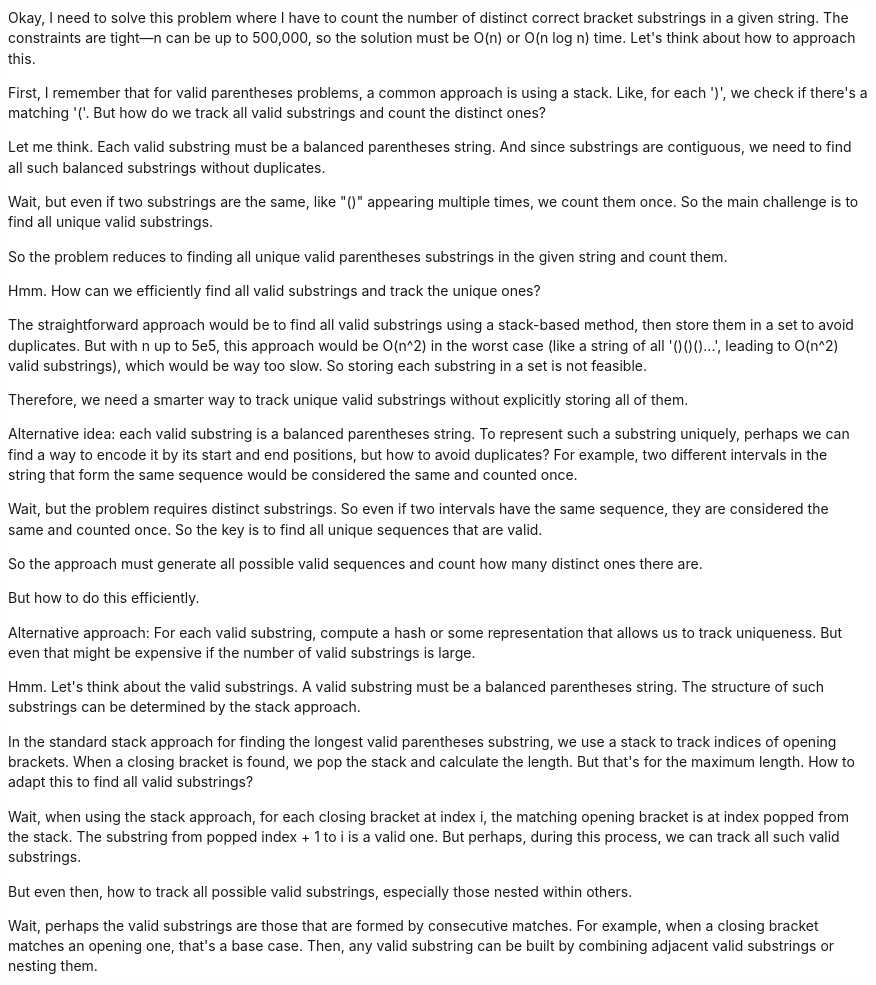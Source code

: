 <think>
Okay, I need to solve this problem where I have to count the number of distinct correct bracket substrings in a given string. The constraints are tight—n can be up to 500,000, so the solution must be O(n) or O(n log n) time. Let's think about how to approach this.

First, I remember that for valid parentheses problems, a common approach is using a stack. Like, for each ')', we check if there's a matching '('. But how do we track all valid substrings and count the distinct ones?

Let me think. Each valid substring must be a balanced parentheses string. And since substrings are contiguous, we need to find all such balanced substrings without duplicates.

Wait, but even if two substrings are the same, like "()" appearing multiple times, we count them once. So the main challenge is to find all unique valid substrings.

So the problem reduces to finding all unique valid parentheses substrings in the given string and count them.

Hmm. How can we efficiently find all valid substrings and track the unique ones?

The straightforward approach would be to find all valid substrings using a stack-based method, then store them in a set to avoid duplicates. But with n up to 5e5, this approach would be O(n^2) in the worst case (like a string of all '()()()...', leading to O(n^2) valid substrings), which would be way too slow. So storing each substring in a set is not feasible.

Therefore, we need a smarter way to track unique valid substrings without explicitly storing all of them.

Alternative idea: each valid substring is a balanced parentheses string. To represent such a substring uniquely, perhaps we can find a way to encode it by its start and end positions, but how to avoid duplicates? For example, two different intervals in the string that form the same sequence would be considered the same and counted once.

Wait, but the problem requires distinct substrings. So even if two intervals have the same sequence, they are considered the same and counted once. So the key is to find all unique sequences that are valid.

So the approach must generate all possible valid sequences and count how many distinct ones there are.

But how to do this efficiently.

Alternative approach: For each valid substring, compute a hash or some representation that allows us to track uniqueness. But even that might be expensive if the number of valid substrings is large.

Hmm. Let's think about the valid substrings. A valid substring must be a balanced parentheses string. The structure of such substrings can be determined by the stack approach.

In the standard stack approach for finding the longest valid parentheses substring, we use a stack to track indices of opening brackets. When a closing bracket is found, we pop the stack and calculate the length. But that's for the maximum length. How to adapt this to find all valid substrings?

Wait, when using the stack approach, for each closing bracket at index i, the matching opening bracket is at index popped from the stack. The substring from popped index + 1 to i is a valid one. But perhaps, during this process, we can track all such valid substrings.

But even then, how to track all possible valid substrings, especially those nested within others.

Wait, perhaps the valid substrings are those that are formed by consecutive matches. For example, when a closing bracket matches an opening one, that's a base case. Then, any valid substring can be built by combining adjacent valid substrings or nesting them.
